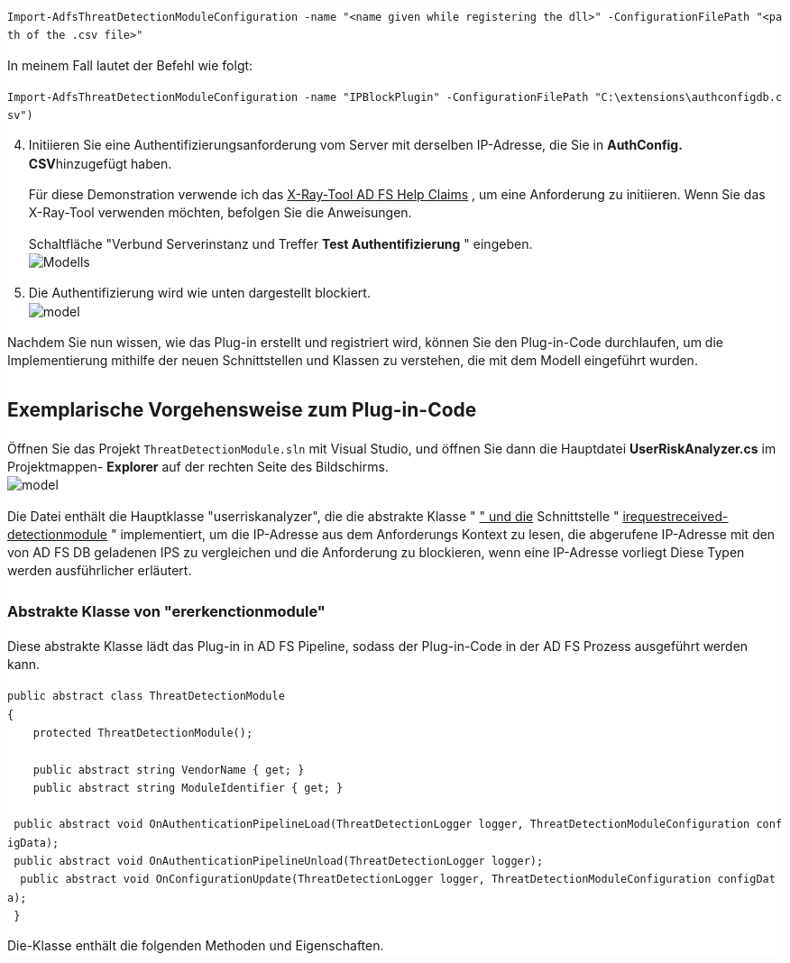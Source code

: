    ```
   Import-AdfsThreatDetectionModuleConfiguration -name "<name given while registering the dll>" -ConfigurationFilePath "<path of the .csv file>"
   ```
 
   In meinem Fall lautet der Befehl wie folgt: 
   ```
   Import-AdfsThreatDetectionModuleConfiguration -name "IPBlockPlugin" -ConfigurationFilePath "C:\extensions\authconfigdb.csv")
   ```
 
4. Initiieren Sie eine Authentifizierungsanforderung vom Server mit derselben IP-Adresse, die Sie in **AuthConfig. CSV**hinzugefügt haben.

   Für diese Demonstration verwende ich das [X-Ray-Tool AD FS Help Claims](https://adfshelp.microsoft.com/ClaimsXray/TokenRequest) , um eine Anforderung zu initiieren. Wenn Sie das X-Ray-Tool verwenden möchten, befolgen Sie die Anweisungen. 

   Schaltfläche "Verbund Serverinstanz und Treffer **Test Authentifizierung** " eingeben.</br> 
   ![Modells](media/ad-fs-risk-assessment-model/risk15.png) 

5. Die Authentifizierung wird wie unten dargestellt blockiert.</br>
   ![model](media/ad-fs-risk-assessment-model/risk16.png)
 
Nachdem Sie nun wissen, wie das Plug-in erstellt und registriert wird, können Sie den Plug-in-Code durchlaufen, um die Implementierung mithilfe der neuen Schnittstellen und Klassen zu verstehen, die mit dem Modell eingeführt wurden. 

## <a name="plug-in-code-walkthrough"></a>Exemplarische Vorgehensweise zum Plug-in-Code

Öffnen Sie das Projekt `ThreatDetectionModule.sln` mit Visual Studio, und öffnen Sie dann die Hauptdatei **UserRiskAnalyzer.cs** im Projektmappen- **Explorer** auf der rechten Seite des Bildschirms.</br>
![model](media/ad-fs-risk-assessment-model/risk17.png)
 
Die Datei enthält die Hauptklasse "userriskanalyzer", die die abstrakte Klasse " [" und die](https://docs.microsoft.com/dotnet/api/microsoft.identityserver.public.threatdetectionframework.threatdetectionmodule?view=adfs-2019) Schnittstelle " [irequestreceived-detectionmodule](https://docs.microsoft.com/dotnet/api/microsoft.identityserver.public.threatdetectionframework.irequestreceivedthreatdetectionmodule?view=adfs-2019) " implementiert, um die IP-Adresse aus dem Anforderungs Kontext zu lesen, die abgerufene IP-Adresse mit den von AD FS DB geladenen IPS zu vergleichen und die Anforderung zu blockieren, wenn eine IP-Adresse vorliegt Diese Typen werden ausführlicher erläutert.

### <a name="threatdetectionmodule-abstract-class"></a>Abstrakte Klasse von "ererkenctionmodule"

Diese abstrakte Klasse lädt das Plug-in in AD FS Pipeline, sodass der Plug-in-Code in der AD FS Prozess ausgeführt werden kann. 

```
public abstract class ThreatDetectionModule 
{ 
    protected ThreatDetectionModule(); 
 
    public abstract string VendorName { get; } 
    public abstract string ModuleIdentifier { get; } 
 
 public abstract void OnAuthenticationPipelineLoad(ThreatDetectionLogger logger, ThreatDetectionModuleConfiguration configData); 
 public abstract void OnAuthenticationPipelineUnload(ThreatDetectionLogger logger); 
  public abstract void OnConfigurationUpdate(ThreatDetectionLogger logger, ThreatDetectionModuleConfiguration configData); 
 }   
```
Die-Klasse enthält die folgenden Methoden und Eigenschaften.
